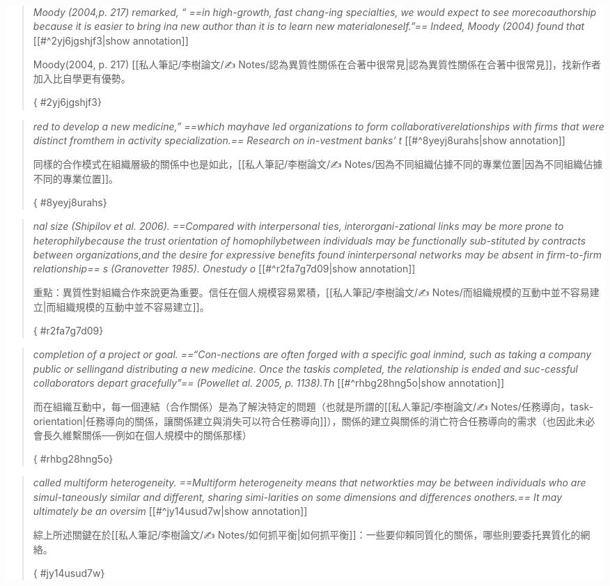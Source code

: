 

>
>*Moody (2004,p. 217) remarked, “ ==in high-growth, fast chang-ing specialties, we would expect to see morecoauthorship because it is easier to bring ina new author than it is to learn new materialoneself.”== Indeed, Moody (2004) found that*
>[[#^2yj6jgshjf3|show annotation]]
>
>Moody(2004, p. 217) [[私人筆記/李樹論文/✍️ Notes/認為異質性關係在合著中很常見\|認為異質性關係在合著中很常見]]，找新作者加入比自學更有優勢。
>
>{ #2yj6jgshjf3}



>
>*red to develop a new medicine,” ==which mayhave led organizations to form collaborativerelationships with firms that were distinct fromthem in activity specialization.== Research on in-vestment banks’ t*
>[[#^8yeyj8urahs|show annotation]]
>
>同樣的合作模式在組織層級的關係中也是如此，[[私人筆記/李樹論文/✍️ Notes/因為不同組織佔據不同的專業位置\|因為不同組織佔據不同的專業位置]]。
>
>{ #8yeyj8urahs}



>
>*nal size (Shipilov et al. 2006). ==Compared with interpersonal ties, interorgani-zational links may be more prone to heterophilybecause the trust orientation of homophilybetween individuals may be functionally sub-stituted by contracts between organizations,and the desire for expressive benefits found ininterpersonal networks may be absent in firm-to-firm relationship== s (Granovetter 1985). Onestudy o*
>[[#^r2fa7g7d09|show annotation]]
>
>重點：異質性對組織合作來說更為重要。信任在個人規模容易累積，[[私人筆記/李樹論文/✍️ Notes/而組織規模的互動中並不容易建立\|而組織規模的互動中並不容易建立]]。
>
>{ #r2fa7g7d09}



>
>*completion of a project or goal. ==“Con-nections are often forged with a specific goal inmind, such as taking a company public or sellingand distributing a new medicine. Once the taskis completed, the relationship is ended and suc-cessful collaborators depart gracefully”== (Powellet al. 2005, p. 1138).Th*
>[[#^rhbg28hng5o|show annotation]]
>
>而在組織互動中，每一個連結（合作關係）是為了解決特定的問題（也就是所謂的[[私人筆記/李樹論文/✍️ Notes/任務導向，task-orientation\|任務導向的關係，讓關係建立與消失可以符合任務導向]]），關係的建立與關係的消亡符合任務導向的需求（也因此未必會長久維繫關係──例如在個人規模中的關係那樣）
>
>{ #rhbg28hng5o}



>
>*called multiform heterogeneity. ==Multiform heterogeneity means that networkties may be between individuals who are simul-taneously similar and different, sharing simi-larities on some dimensions and differences onothers.== It may ultimately be an oversim*
>[[#^jy14usud7w|show annotation]]
>
>綜上所述關鍵在於[[私人筆記/李樹論文/✍️ Notes/如何抓平衡\|如何抓平衡]]：一些要仰賴同質化的關係，哪些則要委托異質化的網絡。
>
>{ #jy14usud7w}
